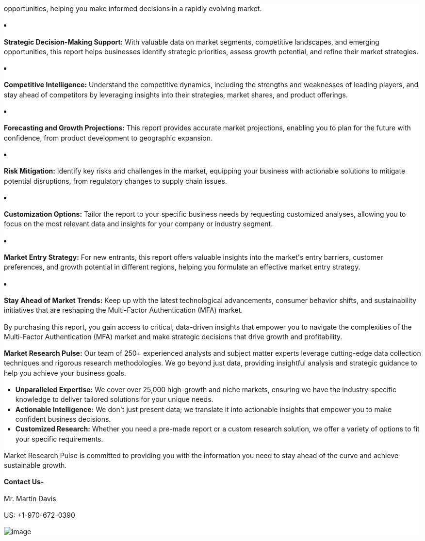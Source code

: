 opportunities, helping you make informed decisions in a rapidly evolving market.</p></li><li><p><strong>Strategic Decision-Making Support:</strong> With valuable data on market segments, competitive landscapes, and emerging opportunities, this report helps businesses identify strategic priorities, assess growth potential, and refine their market strategies.</p></li><li><p><strong>Competitive Intelligence:</strong> Understand the competitive dynamics, including the strengths and weaknesses of leading players, and stay ahead of competitors by leveraging insights into their strategies, market shares, and product offerings.</p></li><li><p><strong>Forecasting and Growth Projections:</strong> This report provides accurate market projections, enabling you to plan for the future with confidence, from product development to geographic expansion.</p></li><li><p><strong>Risk Mitigation:</strong> Identify key risks and challenges in the market, equipping your business with actionable solutions to mitigate potential disruptions, from regulatory changes to supply chain issues.</p></li><li><p><strong>Customization Options:</strong> Tailor the report to your specific business needs by requesting customized analyses, allowing you to focus on the most relevant data and insights for your company or industry segment.</p></li><li><p><strong>Market Entry Strategy:</strong> For new entrants, this report offers valuable insights into the market's entry barriers, customer preferences, and growth potential in different regions, helping you formulate an effective market entry strategy.</p></li><li><p><strong>Stay Ahead of Market Trends:</strong> Keep up with the latest technological advancements, consumer behavior shifts, and sustainability initiatives that are reshaping the Multi-Factor Authentication (MFA) market.</p></li></ol><p>By purchasing this report, you gain access to critical, data-driven insights that empower you to navigate the complexities of the Multi-Factor Authentication (MFA) market and make strategic decisions that drive growth and profitability.</p><p><strong>Market Research Pulse:</strong>&nbsp;Our team of 250+ experienced analysts and subject matter experts leverage cutting-edge data collection techniques and rigorous research methodologies. We go beyond just data, providing insightful analysis and strategic guidance to help you achieve your business goals.</p><ul><li><strong>Unparalleled Expertise:</strong>&nbsp;We cover over 25,000 high-growth and niche markets, ensuring we have the industry-specific knowledge to deliver tailored solutions for your unique needs.</li><li><strong>Actionable Intelligence:</strong>&nbsp;We don't just present data; we translate it into actionable insights that empower you to make confident business decisions.</li><li><strong>Customized Research:</strong>&nbsp;Whether you need a pre-made report or a custom research solution, we offer a variety of options to fit your specific requirements.</li></ul><p>Market Research Pulse is committed to providing you with the information you need to stay ahead of the curve and achieve sustainable growth.</p><p><strong>Contact Us-</strong></p><p>Mr. Martin Davis</p><p>US: +1-970-672-0390</p>
![image](https://github.com/user-attachments/assets/c58b6074-a90e-45b2-8f11-bafb82b99a51)
